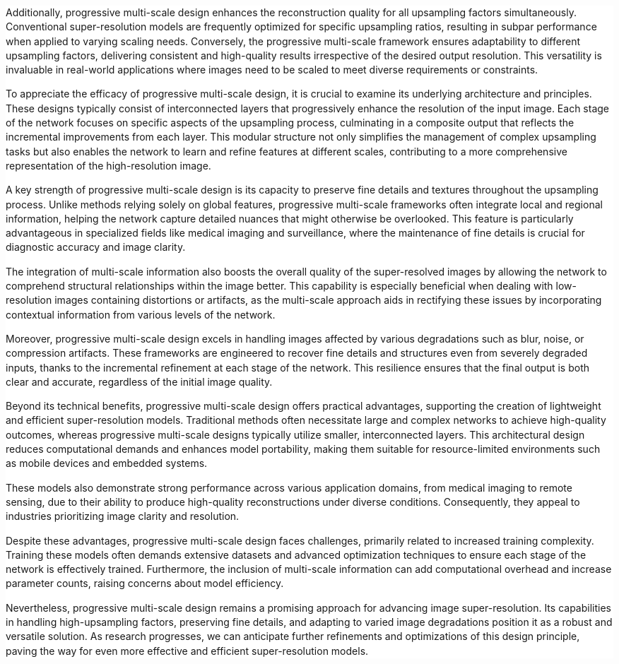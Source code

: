 Additionally, progressive multi-scale design enhances the reconstruction quality for all upsampling factors simultaneously. Conventional super-resolution models are frequently optimized for specific upsampling ratios, resulting in subpar performance when applied to varying scaling needs. Conversely, the progressive multi-scale framework ensures adaptability to different upsampling factors, delivering consistent and high-quality results irrespective of the desired output resolution. This versatility is invaluable in real-world applications where images need to be scaled to meet diverse requirements or constraints.

To appreciate the efficacy of progressive multi-scale design, it is crucial to examine its underlying architecture and principles. These designs typically consist of interconnected layers that progressively enhance the resolution of the input image. Each stage of the network focuses on specific aspects of the upsampling process, culminating in a composite output that reflects the incremental improvements from each layer. This modular structure not only simplifies the management of complex upsampling tasks but also enables the network to learn and refine features at different scales, contributing to a more comprehensive representation of the high-resolution image.

A key strength of progressive multi-scale design is its capacity to preserve fine details and textures throughout the upsampling process. Unlike methods relying solely on global features, progressive multi-scale frameworks often integrate local and regional information, helping the network capture detailed nuances that might otherwise be overlooked. This feature is particularly advantageous in specialized fields like medical imaging and surveillance, where the maintenance of fine details is crucial for diagnostic accuracy and image clarity.

The integration of multi-scale information also boosts the overall quality of the super-resolved images by allowing the network to comprehend structural relationships within the image better. This capability is especially beneficial when dealing with low-resolution images containing distortions or artifacts, as the multi-scale approach aids in rectifying these issues by incorporating contextual information from various levels of the network.

Moreover, progressive multi-scale design excels in handling images affected by various degradations such as blur, noise, or compression artifacts. These frameworks are engineered to recover fine details and structures even from severely degraded inputs, thanks to the incremental refinement at each stage of the network. This resilience ensures that the final output is both clear and accurate, regardless of the initial image quality.

Beyond its technical benefits, progressive multi-scale design offers practical advantages, supporting the creation of lightweight and efficient super-resolution models. Traditional methods often necessitate large and complex networks to achieve high-quality outcomes, whereas progressive multi-scale designs typically utilize smaller, interconnected layers. This architectural design reduces computational demands and enhances model portability, making them suitable for resource-limited environments such as mobile devices and embedded systems.

These models also demonstrate strong performance across various application domains, from medical imaging to remote sensing, due to their ability to produce high-quality reconstructions under diverse conditions. Consequently, they appeal to industries prioritizing image clarity and resolution.

Despite these advantages, progressive multi-scale design faces challenges, primarily related to increased training complexity. Training these models often demands extensive datasets and advanced optimization techniques to ensure each stage of the network is effectively trained. Furthermore, the inclusion of multi-scale information can add computational overhead and increase parameter counts, raising concerns about model efficiency.

Nevertheless, progressive multi-scale design remains a promising approach for advancing image super-resolution. Its capabilities in handling high-upsampling factors, preserving fine details, and adapting to varied image degradations position it as a robust and versatile solution. As research progresses, we can anticipate further refinements and optimizations of this design principle, paving the way for even more effective and efficient super-resolution models.

